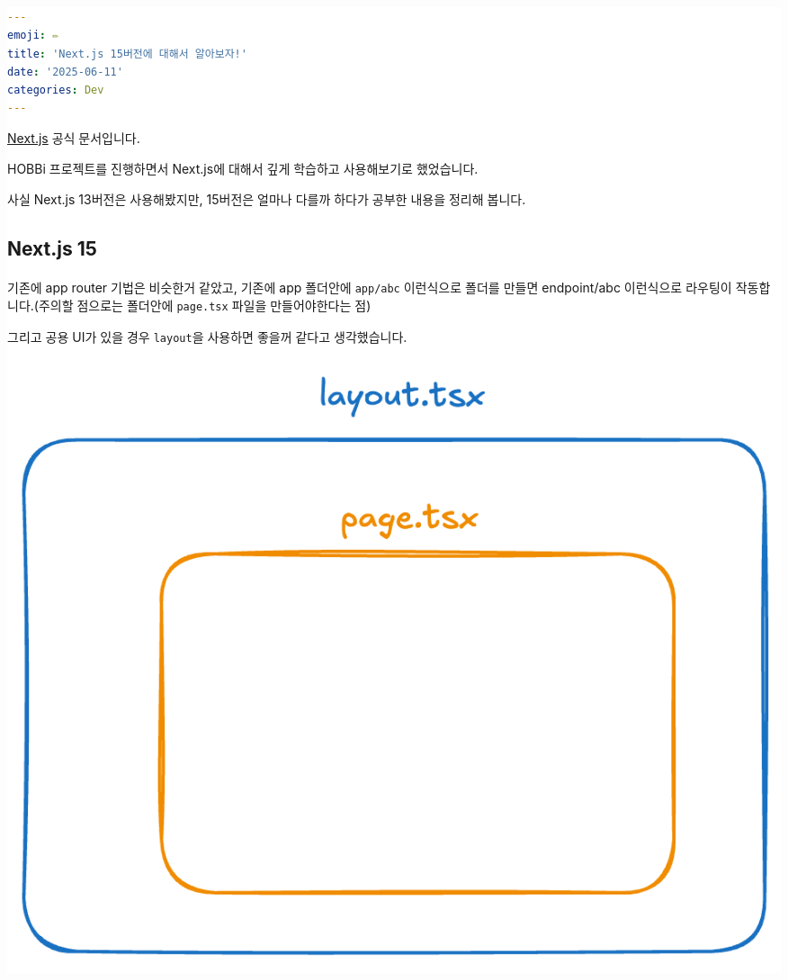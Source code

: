 ```yaml
---
emoji: ✏️
title: 'Next.js 15버전에 대해서 알아보자!'
date: '2025-06-11'
categories: Dev
---
```


 [Next.js](https://nextjs.org/docs) 공식 문서입니다.

 HOBBi 프로젝트를 진행하면서 Next.js에 대해서 깊게 학습하고 사용해보기로 했었습니다.

 사실 Next.js 13버전은 사용해봤지만, 15버전은 얼마나 다를까 하다가 공부한 내용을 정리해 봅니다.

 ## Next.js 15

 기존에 app router 기법은 비슷한거 같았고, 기존에 app 폴더안에 `app/abc` 이런식으로 폴더를 만들면 endpoint/abc 이런식으로 라우팅이 작동합니다.(주의할 점으로는 폴더안에 `page.tsx` 파일을 만들어야한다는 점)

그리고 공용 UI가 있을 경우 `layout`을 사용하면 좋을꺼 같다고 생각했습니다.

![](01.png)
